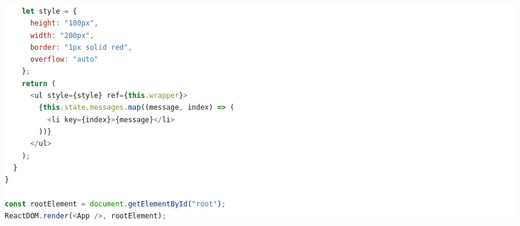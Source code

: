 ```js
    let style = {
      height: "100px",
      width: "200px",
      border: "1px solid red",
      overflow: "auto"
    };
    return (
      <ul style={style} ref={this.wrapper}>
        {this.state.messages.map((message, index) => (
          <li key={index}>{message}</li>
        ))}
      </ul>
    );
  }
}

const rootElement = document.getElementById("root");
ReactDOM.render(<App />, rootElement);
```
